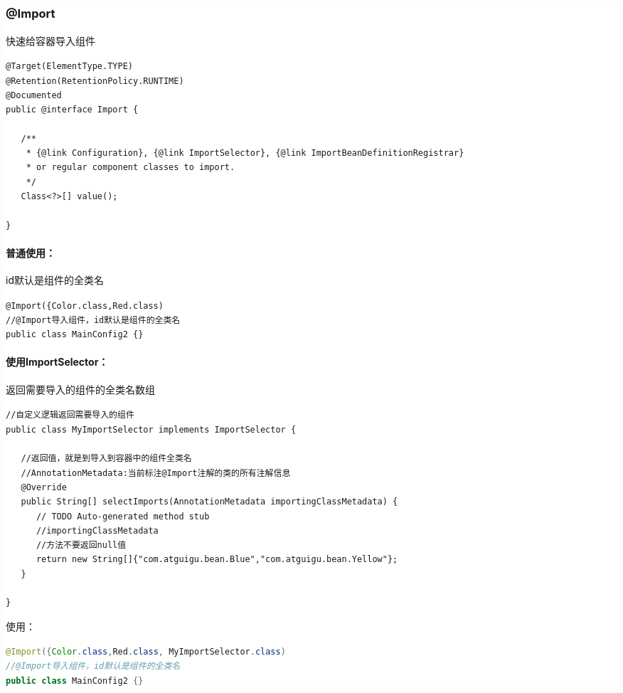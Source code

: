 

### @Import

快速给容器导入组件

```
@Target(ElementType.TYPE)
@Retention(RetentionPolicy.RUNTIME)
@Documented
public @interface Import {

   /**
    * {@link Configuration}, {@link ImportSelector}, {@link ImportBeanDefinitionRegistrar}
    * or regular component classes to import.
    */
   Class<?>[] value();

}
```

#### 普通使用：

id默认是组件的全类名

```
@Import({Color.class,Red.class)
//@Import导入组件，id默认是组件的全类名
public class MainConfig2 {}
```

#### 使用ImportSelector：

返回需要导入的组件的全类名数组

```
//自定义逻辑返回需要导入的组件
public class MyImportSelector implements ImportSelector {

   //返回值，就是到导入到容器中的组件全类名
   //AnnotationMetadata:当前标注@Import注解的类的所有注解信息
   @Override
   public String[] selectImports(AnnotationMetadata importingClassMetadata) {
      // TODO Auto-generated method stub
      //importingClassMetadata
      //方法不要返回null值
      return new String[]{"com.atguigu.bean.Blue","com.atguigu.bean.Yellow"};
   }

}
```



使用：

```java
@Import({Color.class,Red.class, MyImportSelector.class)
//@Import导入组件，id默认是组件的全类名
public class MainConfig2 {}
```
